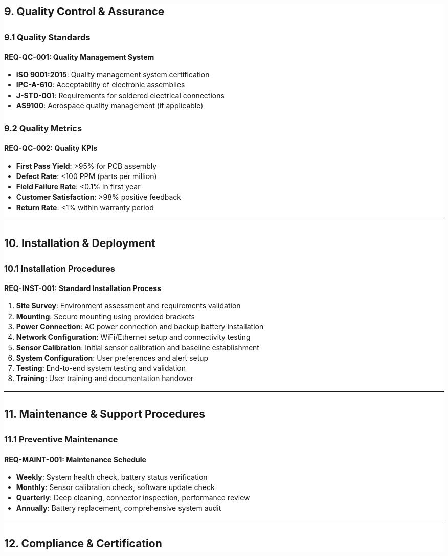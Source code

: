 ## 9. Quality Control & Assurance

### 9.1 Quality Standards

**REQ-QC-001: Quality Management System**
- **ISO 9001:2015**: Quality management system certification
- **IPC-A-610**: Acceptability of electronic assemblies
- **J-STD-001**: Requirements for soldered electrical connections
- **AS9100**: Aerospace quality management (if applicable)

### 9.2 Quality Metrics

**REQ-QC-002: Quality KPIs**
- **First Pass Yield**: >95% for PCB assembly
- **Defect Rate**: <100 PPM (parts per million)
- **Field Failure Rate**: <0.1% in first year
- **Customer Satisfaction**: >98% positive feedback
- **Return Rate**: <1% within warranty period

---

## 10. Installation & Deployment

### 10.1 Installation Procedures

**REQ-INST-001: Standard Installation Process**
1. **Site Survey**: Environment assessment and requirements validation
2. **Mounting**: Secure mounting using provided brackets
3. **Power Connection**: AC power connection and backup battery installation
4. **Network Configuration**: WiFi/Ethernet setup and connectivity testing
5. **Sensor Calibration**: Initial sensor calibration and baseline establishment
6. **System Configuration**: User preferences and alert setup
7. **Testing**: End-to-end system testing and validation
8. **Training**: User training and documentation handover

---

## 11. Maintenance & Support Procedures

### 11.1 Preventive Maintenance

**REQ-MAINT-001: Maintenance Schedule**
- **Weekly**: System health check, battery status verification
- **Monthly**: Sensor calibration check, software update check
- **Quarterly**: Deep cleaning, connector inspection, performance review
- **Annually**: Battery replacement, comprehensive system audit

---

## 12. Compliance & Certification
